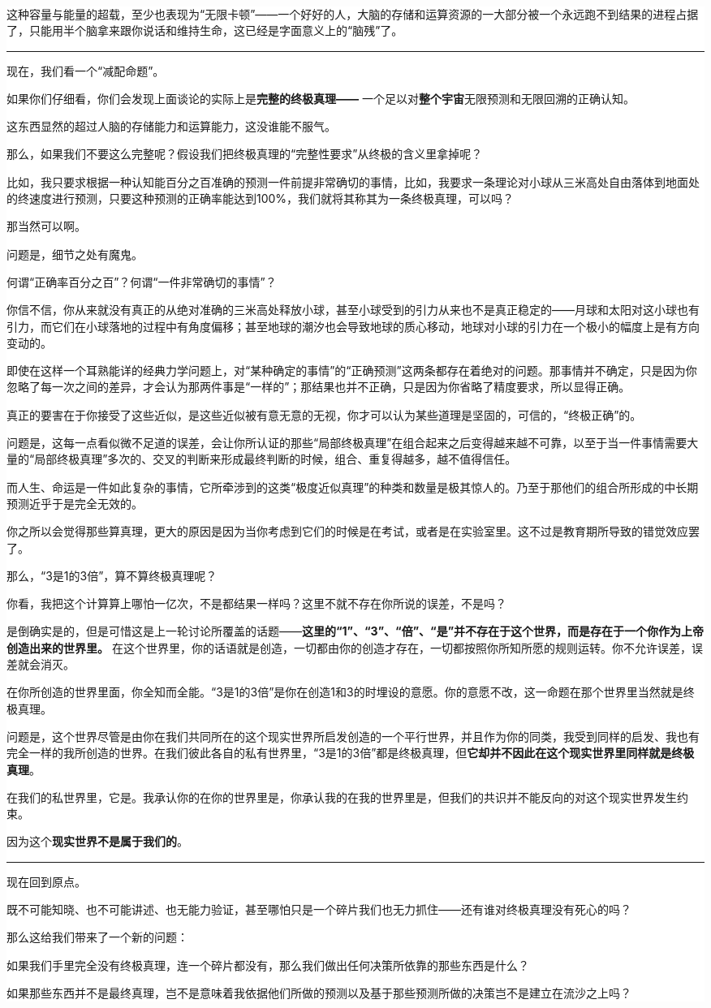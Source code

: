 这种容量与能量的超载，至少也表现为“无限卡顿”——一个好好的人，大脑的存储和运算资源的一大部分被一个永远跑不到结果的进程占据了，只能用半个脑拿来跟你说话和维持生命，这已经是字面意义上的“脑残”了。

---

现在，我们看一个“减配命题”。

如果你们仔细看，你们会发现上面谈论的实际上是**完整的终极真理——** 一个足以对**整个宇宙**无限预测和无限回溯的正确认知。

这东西显然的超过人脑的存储能力和运算能力，这没谁能不服气。

那么，如果我们不要这么完整呢？假设我们把终极真理的“完整性要求”从终极的含义里拿掉呢？

比如，我只要求根据一种认知能百分之百准确的预测一件前提非常确切的事情，比如，我要求一条理论对小球从三米高处自由落体到地面处的终速度进行预测，只要这种预测的正确率能达到100%，我们就将其称其为一条终极真理，可以吗？

那当然可以啊。

问题是，细节之处有魔鬼。

何谓“正确率百分之百”？何谓“一件非常确切的事情”？

你信不信，你从来就没有真正的从绝对准确的三米高处释放小球，甚至小球受到的引力从来也不是真正稳定的——月球和太阳对这小球也有引力，而它们在小球落地的过程中有角度偏移；甚至地球的潮汐也会导致地球的质心移动，地球对小球的引力在一个极小的幅度上是有方向变动的。

即使在这样一个耳熟能详的经典力学问题上，对“某种确定的事情”的“正确预测”这两条都存在着绝对的问题。那事情并不确定，只是因为你忽略了每一次之间的差异，才会认为那两件事是“一样的”；那结果也并不正确，只是因为你省略了精度要求，所以显得正确。

真正的要害在于你接受了这些近似，是这些近似被有意无意的无视，你才可以认为某些道理是坚固的，可信的，“终极正确”的。

问题是，这每一点看似微不足道的误差，会让你所认证的那些“局部终极真理”在组合起来之后变得越来越不可靠，以至于当一件事情需要大量的“局部终极真理”多次的、交叉的判断来形成最终判断的时候，组合、重复得越多，越不值得信任。

而人生、命运是一件如此复杂的事情，它所牵涉到的这类“极度近似真理”的种类和数量是极其惊人的。乃至于那他们的组合所形成的中长期预测近乎于是完全无效的。

你之所以会觉得那些算真理，更大的原因是因为当你考虑到它们的时候是在考试，或者是在实验室里。这不过是教育期所导致的错觉效应罢了。

那么，“3是1的3倍”，算不算终极真理呢？

你看，我把这个计算算上哪怕一亿次，不是都结果一样吗？这里不就不存在你所说的误差，不是吗？

是倒确实是的，但是可惜这是上一轮讨论所覆盖的话题——**这里的“1”、“3”、“倍”、“是”并不存在于这个世界，而是存在于一个你作为上帝创造出来的世界里。** 在这个世界里，你的话语就是创造，一切都由你的创造才存在，一切都按照你所知所愿的规则运转。你不允许误差，误差就会消灭。

在你所创造的世界里面，你全知而全能。“3是1的3倍”是你在创造1和3的时埋设的意愿。你的意愿不改，这一命题在那个世界里当然就是终极真理。

问题是，这个世界尽管是由你在我们共同所在的这个现实世界所启发创造的一个平行世界，并且作为你的同类，我受到同样的启发、我也有完全一样的我所创造的世界。在我们彼此各自的私有世界里，“3是1的3倍”都是终极真理，但**它却并不因此在这个现实世界里同样就是终极真理**。

在我们的私世界里，它是。我承认你的在你的世界里是，你承认我的在我的世界里是，但我们的共识并不能反向的对这个现实世界发生约束。

因为这个**现实世界不是属于我们的**。

---

现在回到原点。

既不可能知晓、也不可能讲述、也无能力验证，甚至哪怕只是一个碎片我们也无力抓住——还有谁对终极真理没有死心的吗？

那么这给我们带来了一个新的问题：

如果我们手里完全没有终极真理，连一个碎片都没有，那么我们做出任何决策所依靠的那些东西是什么？

如果那些东西并不是最终真理，岂不是意味着我依据他们所做的预测以及基于那些预测所做的决策岂不是建立在流沙之上吗？
